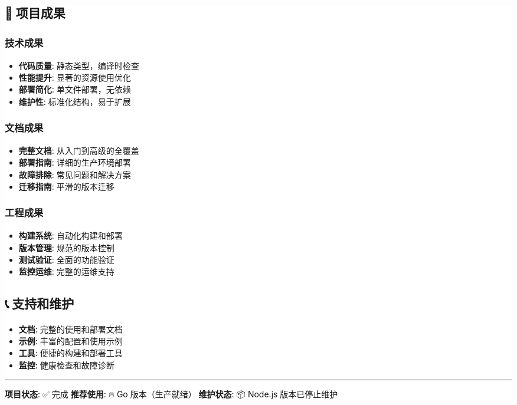 ## 🎉 项目成果

### 技术成果

- **代码质量**: 静态类型，编译时检查
- **性能提升**: 显著的资源使用优化
- **部署简化**: 单文件部署，无依赖
- **维护性**: 标准化结构，易于扩展

### 文档成果

- **完整文档**: 从入门到高级的全覆盖
- **部署指南**: 详细的生产环境部署
- **故障排除**: 常见问题和解决方案
- **迁移指南**: 平滑的版本迁移

### 工程成果

- **构建系统**: 自动化构建和部署
- **版本管理**: 规范的版本控制
- **测试验证**: 全面的功能验证
- **监控运维**: 完整的运维支持

## 📞 支持和维护

- **文档**: 完整的使用和部署文档
- **示例**: 丰富的配置和使用示例
- **工具**: 便捷的构建和部署工具
- **监控**: 健康检查和故障诊断

---

**项目状态**: ✅ 完成
**推荐使用**: 🔥 Go 版本（生产就绪）
**维护状态**: 📦 Node.js 版本已停止维护
